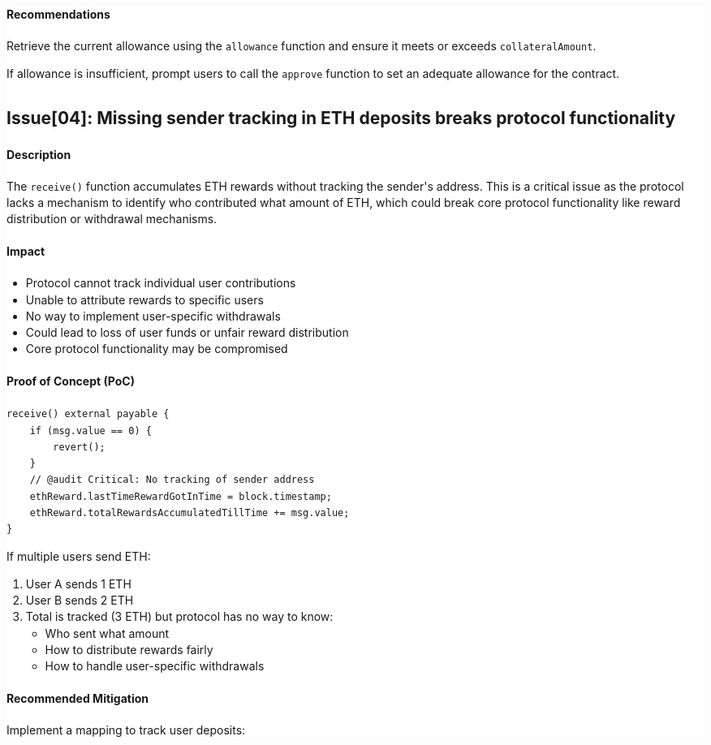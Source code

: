 
#### **Recommendations**

Retrieve the current allowance using the `allowance` function and ensure it meets or exceeds `collateralAmount`.

If allowance is insufficient, prompt users to call the `approve` function to set an adequate allowance for the contract.
















## Issue[04]: Missing sender tracking in ETH deposits breaks protocol functionality

#### Description
The `receive()` function accumulates ETH rewards without tracking the sender's address. This is a critical issue as the protocol lacks a mechanism to identify who contributed what amount of ETH, which could break core protocol functionality like reward distribution or withdrawal mechanisms.

#### Impact
- Protocol cannot track individual user contributions
- Unable to attribute rewards to specific users
- No way to implement user-specific withdrawals
- Could lead to loss of user funds or unfair reward distribution
- Core protocol functionality may be compromised

#### Proof of Concept (PoC)
```solidity
receive() external payable {
    if (msg.value == 0) {
        revert();
    }
    // @audit Critical: No tracking of sender address
    ethReward.lastTimeRewardGotInTime = block.timestamp;
    ethReward.totalRewardsAccumulatedTillTime += msg.value;
}
```

If multiple users send ETH:
1. User A sends 1 ETH
2. User B sends 2 ETH
3. Total is tracked (3 ETH) but protocol has no way to know:
   - Who sent what amount
   - How to distribute rewards fairly
   - How to handle user-specific withdrawals

#### Recommended Mitigation
Implement a mapping to track user deposits:
